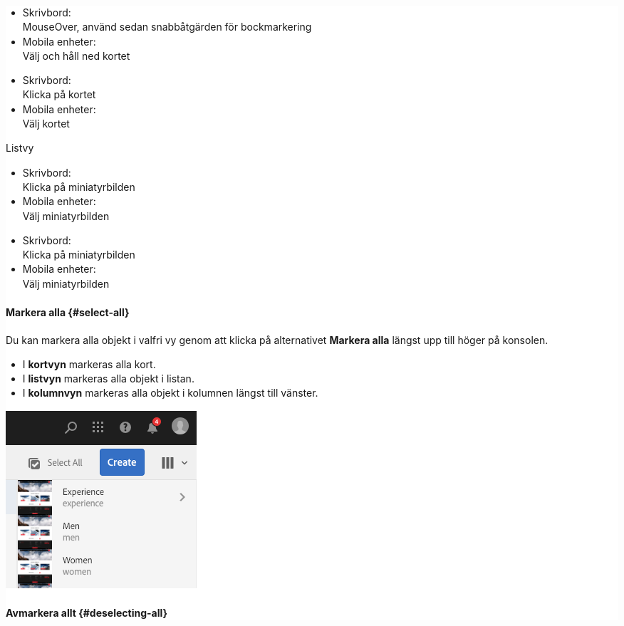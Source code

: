    <td>
    <ul>
     <li>Skrivbord:<br /> MouseOver, använd sedan snabbåtgärden för bockmarkering</li>
     <li>Mobila enheter:<br /> Välj och håll ned kortet</li>
    </ul> </td>
   <td>
    <ul>
     <li>Skrivbord:<br /> Klicka på kortet</li>
     <li>Mobila enheter:<br /> Välj kortet</li>
    </ul> </td>
  </tr>
  <tr>
   <td>Listvy</td>
   <td>
    <ul>
     <li>Skrivbord:<br /> Klicka på miniatyrbilden</li>
     <li>Mobila enheter:<br /> Välj miniatyrbilden</li>
    </ul> </td>
   <td>
    <ul>
     <li>Skrivbord:<br /> Klicka på miniatyrbilden</li>
     <li>Mobila enheter:<br /> Välj miniatyrbilden</li>
    </ul> </td>
  </tr>
 </tbody>
</table>

#### Markera alla {#select-all}

Du kan markera alla objekt i valfri vy genom att klicka på alternativet **Markera alla** längst upp till höger på konsolen.

* I **kortvyn** markeras alla kort.
* I **listvyn** markeras alla objekt i listan.
* I **kolumnvyn** markeras alla objekt i kolumnen längst till vänster.

![Markera alla](assets/screen-shot_2019-03-05at094659.png)

#### Avmarkera allt {#deselecting-all}
